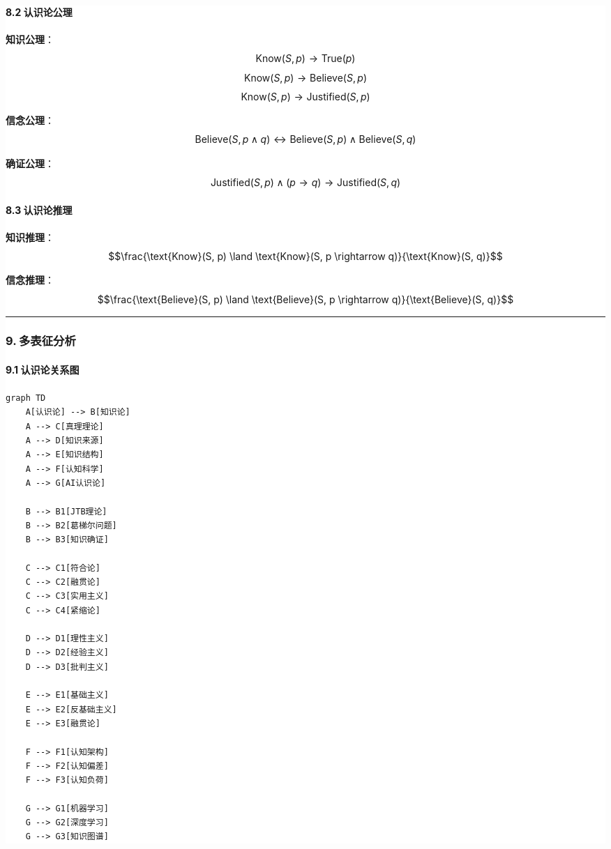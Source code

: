 #### 8.2 认识论公理

**知识公理**：
$$\text{Know}(S, p) \rightarrow \text{True}(p)$$
$$\text{Know}(S, p) \rightarrow \text{Believe}(S, p)$$
$$\text{Know}(S, p) \rightarrow \text{Justified}(S, p)$$

**信念公理**：
$$\text{Believe}(S, p \land q) \leftrightarrow \text{Believe}(S, p) \land \text{Believe}(S, q)$$

**确证公理**：
$$\text{Justified}(S, p) \land (p \rightarrow q) \rightarrow \text{Justified}(S, q)$$

#### 8.3 认识论推理

**知识推理**：
$$\frac{\text{Know}(S, p) \land \text{Know}(S, p \rightarrow q)}{\text{Know}(S, q)}$$

**信念推理**：
$$\frac{\text{Believe}(S, p) \land \text{Believe}(S, p \rightarrow q)}{\text{Believe}(S, q)}$$

---

### 9. 多表征分析

#### 9.1 认识论关系图

```mermaid
graph TD
    A[认识论] --> B[知识论]
    A --> C[真理理论]
    A --> D[知识来源]
    A --> E[知识结构]
    A --> F[认知科学]
    A --> G[AI认识论]
    
    B --> B1[JTB理论]
    B --> B2[葛梯尔问题]
    B --> B3[知识确证]
    
    C --> C1[符合论]
    C --> C2[融贯论]
    C --> C3[实用主义]
    C --> C4[紧缩论]
    
    D --> D1[理性主义]
    D --> D2[经验主义]
    D --> D3[批判主义]
    
    E --> E1[基础主义]
    E --> E2[反基础主义]
    E --> E3[融贯论]
    
    F --> F1[认知架构]
    F --> F2[认知偏差]
    F --> F3[认知负荷]
    
    G --> G1[机器学习]
    G --> G2[深度学习]
    G --> G3[知识图谱]
```
